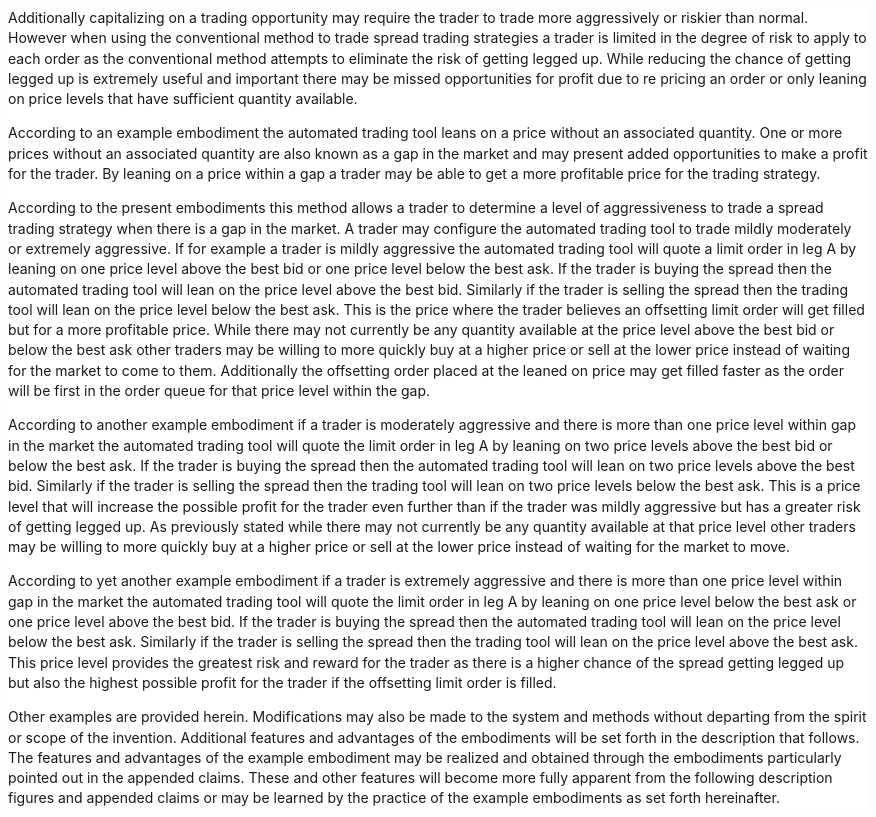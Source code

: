 Additionally capitalizing on a trading opportunity may require the trader to trade more aggressively or riskier than normal. However when using the conventional method to trade spread trading strategies a trader is limited in the degree of risk to apply to each order as the conventional method attempts to eliminate the risk of getting legged up. While reducing the chance of getting legged up is extremely useful and important there may be missed opportunities for profit due to re pricing an order or only leaning on price levels that have sufficient quantity available.

According to an example embodiment the automated trading tool leans on a price without an associated quantity. One or more prices without an associated quantity are also known as a gap in the market and may present added opportunities to make a profit for the trader. By leaning on a price within a gap a trader may be able to get a more profitable price for the trading strategy.

According to the present embodiments this method allows a trader to determine a level of aggressiveness to trade a spread trading strategy when there is a gap in the market. A trader may configure the automated trading tool to trade mildly moderately or extremely aggressive. If for example a trader is mildly aggressive the automated trading tool will quote a limit order in leg A by leaning on one price level above the best bid or one price level below the best ask. If the trader is buying the spread then the automated trading tool will lean on the price level above the best bid. Similarly if the trader is selling the spread then the trading tool will lean on the price level below the best ask. This is the price where the trader believes an offsetting limit order will get filled but for a more profitable price. While there may not currently be any quantity available at the price level above the best bid or below the best ask other traders may be willing to more quickly buy at a higher price or sell at the lower price instead of waiting for the market to come to them. Additionally the offsetting order placed at the leaned on price may get filled faster as the order will be first in the order queue for that price level within the gap.

According to another example embodiment if a trader is moderately aggressive and there is more than one price level within gap in the market the automated trading tool will quote the limit order in leg A by leaning on two price levels above the best bid or below the best ask. If the trader is buying the spread then the automated trading tool will lean on two price levels above the best bid. Similarly if the trader is selling the spread then the trading tool will lean on two price levels below the best ask. This is a price level that will increase the possible profit for the trader even further than if the trader was mildly aggressive but has a greater risk of getting legged up. As previously stated while there may not currently be any quantity available at that price level other traders may be willing to more quickly buy at a higher price or sell at the lower price instead of waiting for the market to move.

According to yet another example embodiment if a trader is extremely aggressive and there is more than one price level within gap in the market the automated trading tool will quote the limit order in leg A by leaning on one price level below the best ask or one price level above the best bid. If the trader is buying the spread then the automated trading tool will lean on the price level below the best ask. Similarly if the trader is selling the spread then the trading tool will lean on the price level above the best ask. This price level provides the greatest risk and reward for the trader as there is a higher chance of the spread getting legged up but also the highest possible profit for the trader if the offsetting limit order is filled.

Other examples are provided herein. Modifications may also be made to the system and methods without departing from the spirit or scope of the invention. Additional features and advantages of the embodiments will be set forth in the description that follows. The features and advantages of the example embodiment may be realized and obtained through the embodiments particularly pointed out in the appended claims. These and other features will become more fully apparent from the following description figures and appended claims or may be learned by the practice of the example embodiments as set forth hereinafter.
